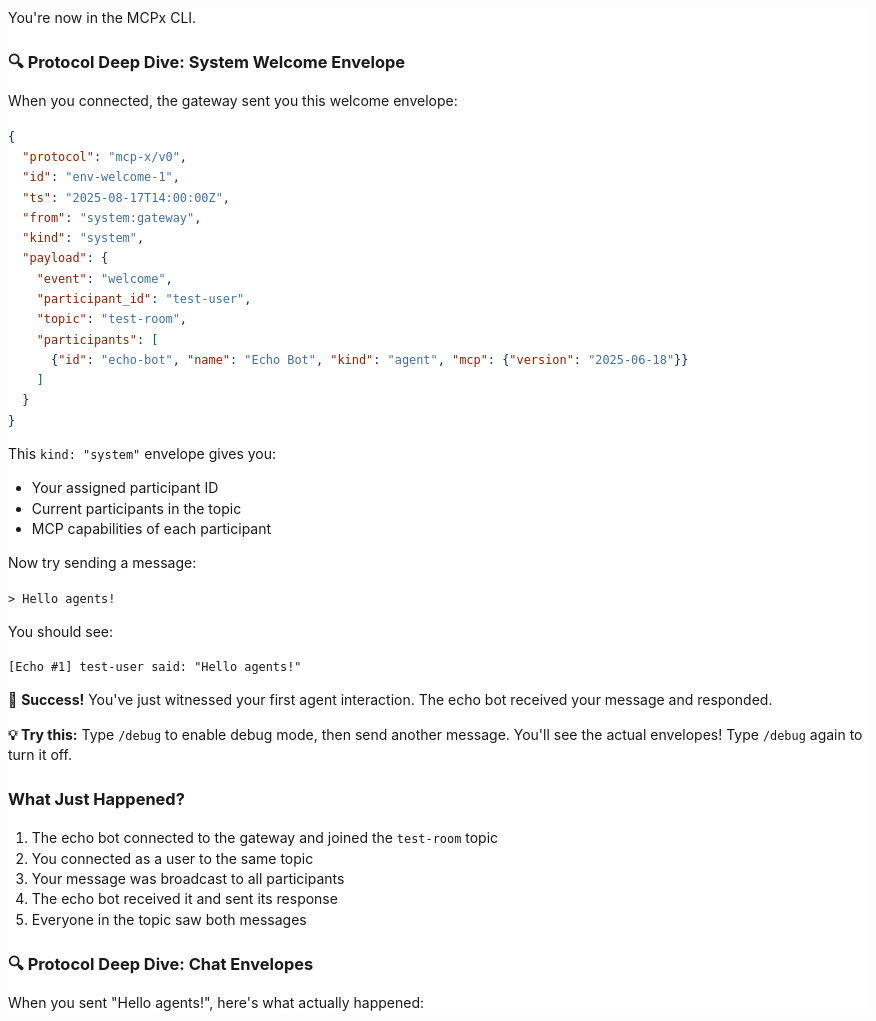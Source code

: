 You're now in the MCPx CLI. 

### 🔍 Protocol Deep Dive: System Welcome Envelope

When you connected, the gateway sent you this welcome envelope:

```json
{
  "protocol": "mcp-x/v0",
  "id": "env-welcome-1",
  "ts": "2025-08-17T14:00:00Z",
  "from": "system:gateway",
  "kind": "system",
  "payload": {
    "event": "welcome",
    "participant_id": "test-user",
    "topic": "test-room",
    "participants": [
      {"id": "echo-bot", "name": "Echo Bot", "kind": "agent", "mcp": {"version": "2025-06-18"}}
    ]
  }
}
```

This `kind: "system"` envelope gives you:
- Your assigned participant ID
- Current participants in the topic
- MCP capabilities of each participant

Now try sending a message:
```
> Hello agents!
```

You should see:
```
[Echo #1] test-user said: "Hello agents!"
```

🎉 **Success!** You've just witnessed your first agent interaction. The echo bot received your message and responded.

**💡 Try this:** Type `/debug` to enable debug mode, then send another message. You'll see the actual envelopes! Type `/debug` again to turn it off.

### What Just Happened?

1. The echo bot connected to the gateway and joined the `test-room` topic
2. You connected as a user to the same topic
3. Your message was broadcast to all participants
4. The echo bot received it and sent its response
5. Everyone in the topic saw both messages

### 🔍 Protocol Deep Dive: Chat Envelopes

When you sent "Hello agents!", here's what actually happened:
